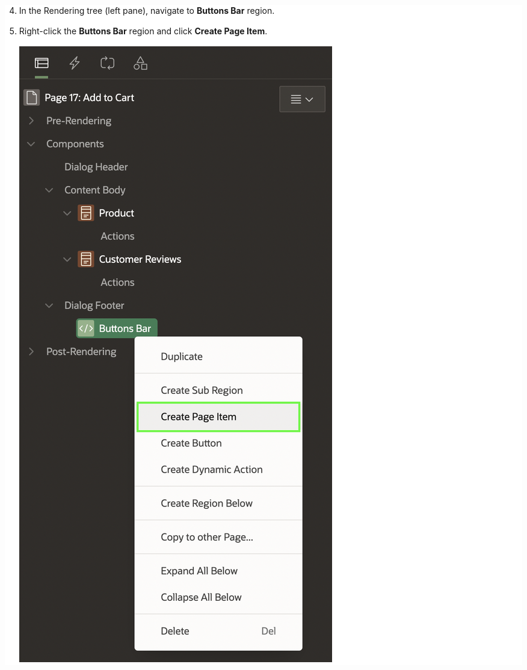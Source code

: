 4. In the Rendering tree (left pane), navigate to **Buttons Bar** region.
5. Right-click the **Buttons Bar** region and click  **Create Page Item**.

     ![Create page item3](./images/create-page-item3.png " ")
